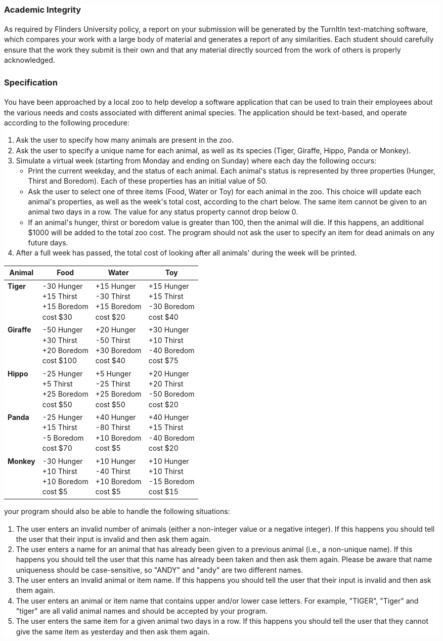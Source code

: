 ### Academic Integrity

As required by Flinders University policy, a report on your submission will be generated by the TurnItIn text-matching
software, which compares your work with a large body of material and generates a report of any similarities. Each
student should carefully ensure that the work they submit is their own and that any material directly sourced from the
work of others is properly acknowledged.

### Specification

You have been approached by a local zoo to help develop a software application that can be used to train their employees 
about the various needs and costs associated with different animal species. The application should be text-based, and 
operate according to the following procedure:

1. Ask the user to specify how many animals are present in the zoo.
2. Ask the user to specify a unique name for each animal, as well as its species (Tiger, Giraffe, Hippo, Panda or Monkey).
3. Simulate a virtual week (starting from Monday and ending on Sunday) where each day the following occurs:
   - Print the current weekday, and the status of each animal. Each animal's status is represented by three properties (Hunger, Thirst and Boredom). Each of these properties has an initial value of 50.
   - Ask the user to select one of three items (Food, Water or Toy) for each animal in the zoo. This choice will update each animal's properties, as well as the week's total cost, according to the chart below. The same item cannot be given to an animal two days in a row. The value for any status property cannot drop below 0.
   - If an animal's hunger, thirst or boredom value is greater than 100, then the animal will die. If this happens, an additional $1000 will be added to the total zoo cost. The program should not ask the user to specify an item for dead animals on any future days.
4. After a full week has passed, the total cost of looking after all animals' during the week will be printed.

| Animal        | Food                                                    | Water                                                  | Toy                                                    |
|---------------|---------------------------------------------------------|--------------------------------------------------------|--------------------------------------------------------|
| **Tiger**     | -30 Hunger<br/>+15 Thirst<br/>+15 Boredom<br/>cost $30  | +15 Hunger<br/>-30 Thirst<br/>+15 Boredom<br/>cost $20 | +15 Hunger<br/>+15 Thirst<br/>-30 Boredom<br/>cost $40 |
| **Giraffe**   | -50 Hunger<br/>+30 Thirst<br/>+20 Boredom<br/>cost $100 | +20 Hunger<br/>-50 Thirst<br/>+30 Boredom<br/>cost $40 | +30 Hunger<br/>+10 Thirst<br/>-40 Boredom<br/>cost $75 |
| **Hippo**     | -25 Hunger<br/>+5 Thirst<br/>+25 Boredom<br/>cost $50   | +5 Hunger<br/>-25 Thirst<br/>+25 Boredom<br/>cost $50  | +20 Hunger<br/>+20 Thirst<br/>-50 Boredom<br/>cost $20 |
| **Panda**     | -25 Hunger<br/>+15 Thirst<br/>-5 Boredom<br/>cost $70   | +40 Hunger<br/>-80 Thirst<br/>+10 Boredom<br/>cost $5  | +40 Hunger<br/>+15 Thirst<br/>-40 Boredom<br/>cost $20 |
| **Monkey**    | -30 Hunger<br/>+10 Thirst<br/>+10 Boredom<br/>cost $5   | +10 Hunger<br/>-40 Thirst<br/>+10 Boredom<br/>cost $5  | +10 Hunger<br/>+10 Thirst<br/>-15 Boredom<br/>cost $15 |

your program should also be able to handle the following situations:
1. The user enters an invalid number of animals (either a non-integer value or a negative integer). If this happens you should tell the user that their input is invalid and then ask them again.
2. The user enters a name for an animal that has already been given to a previous animal (i.e., a non-unique name). If this happens you should tell the user that this name has already been taken and then ask them again. Please be aware that name uniqueness should be case-sensitive, so "ANDY" and "andy" are two different names.
3. The user enters an invalid animal or item name. If this happens you should tell the user that their input is invalid and then ask them again.
4. The user enters an animal or item name that contains upper and/or lower case letters. For example, "TIGER", "Tiger" and "tiger" are all valid animal names and should be accepted by your program.
5. The user enters the same item for a given animal two days in a row. If this happens you should tell the user that they cannot give the same item as yesterday and then ask them again.
